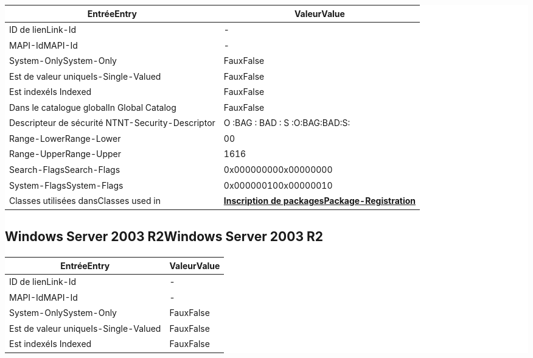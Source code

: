 

| <span data-ttu-id="be9c9-155">Entrée</span><span class="sxs-lookup"><span data-stu-id="be9c9-155">Entry</span></span> | <span data-ttu-id="be9c9-156">Valeur</span><span class="sxs-lookup"><span data-stu-id="be9c9-156">Value</span></span> |
|------------------------|------------------------------------------------------------------|
| <span data-ttu-id="be9c9-157">ID de lien</span><span class="sxs-lookup"><span data-stu-id="be9c9-157">Link-Id</span></span>                | \-                                                               |
| <span data-ttu-id="be9c9-158">MAPI-Id</span><span class="sxs-lookup"><span data-stu-id="be9c9-158">MAPI-Id</span></span>                | \-                                                               |
| <span data-ttu-id="be9c9-159">System-Only</span><span class="sxs-lookup"><span data-stu-id="be9c9-159">System-Only</span></span>            | <span data-ttu-id="be9c9-160">Faux</span><span class="sxs-lookup"><span data-stu-id="be9c9-160">False</span></span>                                                            |
| <span data-ttu-id="be9c9-161">Est de valeur unique</span><span class="sxs-lookup"><span data-stu-id="be9c9-161">Is-Single-Valued</span></span>       | <span data-ttu-id="be9c9-162">Faux</span><span class="sxs-lookup"><span data-stu-id="be9c9-162">False</span></span>                                                            |
| <span data-ttu-id="be9c9-163">Est indexé</span><span class="sxs-lookup"><span data-stu-id="be9c9-163">Is Indexed</span></span>             | <span data-ttu-id="be9c9-164">Faux</span><span class="sxs-lookup"><span data-stu-id="be9c9-164">False</span></span>                                                            |
| <span data-ttu-id="be9c9-165">Dans le catalogue global</span><span class="sxs-lookup"><span data-stu-id="be9c9-165">In Global Catalog</span></span>      | <span data-ttu-id="be9c9-166">Faux</span><span class="sxs-lookup"><span data-stu-id="be9c9-166">False</span></span>                                                            |
| <span data-ttu-id="be9c9-167">Descripteur de sécurité NT</span><span class="sxs-lookup"><span data-stu-id="be9c9-167">NT-Security-Descriptor</span></span> | <span data-ttu-id="be9c9-168">O :BAG : BAD : S :</span><span class="sxs-lookup"><span data-stu-id="be9c9-168">O:BAG:BAD:S:</span></span>                                                     |
| <span data-ttu-id="be9c9-169">Range-Lower</span><span class="sxs-lookup"><span data-stu-id="be9c9-169">Range-Lower</span></span>            | <span data-ttu-id="be9c9-170">0</span><span class="sxs-lookup"><span data-stu-id="be9c9-170">0</span></span>                                                                |
| <span data-ttu-id="be9c9-171">Range-Upper</span><span class="sxs-lookup"><span data-stu-id="be9c9-171">Range-Upper</span></span>            | <span data-ttu-id="be9c9-172">16</span><span class="sxs-lookup"><span data-stu-id="be9c9-172">16</span></span>                                                               |
| <span data-ttu-id="be9c9-173">Search-Flags</span><span class="sxs-lookup"><span data-stu-id="be9c9-173">Search-Flags</span></span>           | <span data-ttu-id="be9c9-174">0x00000000</span><span class="sxs-lookup"><span data-stu-id="be9c9-174">0x00000000</span></span>                                                       |
| <span data-ttu-id="be9c9-175">System-Flags</span><span class="sxs-lookup"><span data-stu-id="be9c9-175">System-Flags</span></span>           | <span data-ttu-id="be9c9-176">0x00000010</span><span class="sxs-lookup"><span data-stu-id="be9c9-176">0x00000010</span></span>                                                       |
| <span data-ttu-id="be9c9-177">Classes utilisées dans</span><span class="sxs-lookup"><span data-stu-id="be9c9-177">Classes used in</span></span>        | [<span data-ttu-id="be9c9-178">**Inscription de packages**</span><span class="sxs-lookup"><span data-stu-id="be9c9-178">**Package-Registration**</span></span>](c-packageregistration.md)<br/> |



## <a name="windows-server-2003-r2"></a><span data-ttu-id="be9c9-179">Windows Server 2003 R2</span><span class="sxs-lookup"><span data-stu-id="be9c9-179">Windows Server 2003 R2</span></span>



| <span data-ttu-id="be9c9-180">Entrée</span><span class="sxs-lookup"><span data-stu-id="be9c9-180">Entry</span></span> | <span data-ttu-id="be9c9-181">Valeur</span><span class="sxs-lookup"><span data-stu-id="be9c9-181">Value</span></span> |
|------------------------|------------------------------------------------------------------|
| <span data-ttu-id="be9c9-182">ID de lien</span><span class="sxs-lookup"><span data-stu-id="be9c9-182">Link-Id</span></span>                | \-                                                               |
| <span data-ttu-id="be9c9-183">MAPI-Id</span><span class="sxs-lookup"><span data-stu-id="be9c9-183">MAPI-Id</span></span>                | \-                                                               |
| <span data-ttu-id="be9c9-184">System-Only</span><span class="sxs-lookup"><span data-stu-id="be9c9-184">System-Only</span></span>            | <span data-ttu-id="be9c9-185">Faux</span><span class="sxs-lookup"><span data-stu-id="be9c9-185">False</span></span>                                                            |
| <span data-ttu-id="be9c9-186">Est de valeur unique</span><span class="sxs-lookup"><span data-stu-id="be9c9-186">Is-Single-Valued</span></span>       | <span data-ttu-id="be9c9-187">Faux</span><span class="sxs-lookup"><span data-stu-id="be9c9-187">False</span></span>                                                            |
| <span data-ttu-id="be9c9-188">Est indexé</span><span class="sxs-lookup"><span data-stu-id="be9c9-188">Is Indexed</span></span>             | <span data-ttu-id="be9c9-189">Faux</span><span class="sxs-lookup"><span data-stu-id="be9c9-189">False</span></span>                                                            |